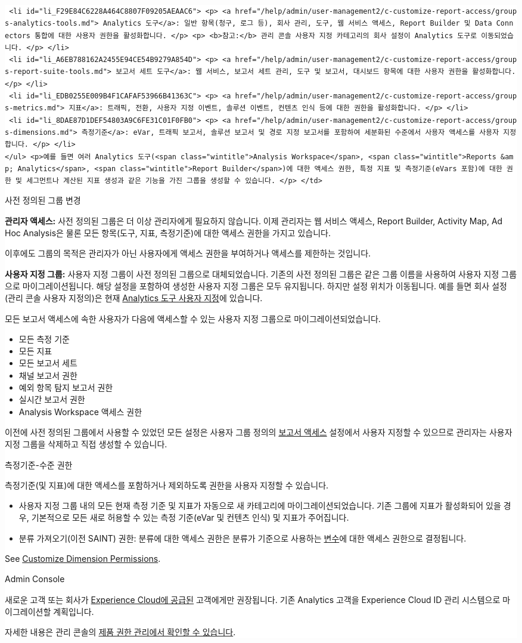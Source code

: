      <li id="li_F29E84C6228A464C8807F09205AEAAC6"> <p> <a href="/help/admin/user-management2/c-customize-report-access/groups-analytics-tools.md"> Analytics 도구</a>: 일반 항목(청구, 로그 등), 회사 관리, 도구, 웹 서비스 액세스, Report Builder 및 Data Connectors 통합에 대한 사용자 권한을 활성화합니다. </p> <p> <b>참고:</b> 관리 콘솔 사용자 지정 카테고리의 회사 설정이 Analytics 도구로 이동되었습니다. </p> </li> 
     <li id="li_A6EB788162A2455E94CE54B9279A854D"> <p> <a href="/help/admin/user-management2/c-customize-report-access/groups-report-suite-tools.md"> 보고서 세트 도구</a>: 웹 서비스, 보고서 세트 관리, 도구 및 보고서, 대시보드 항목에 대한 사용자 권한을 활성화합니다. </p> </li> 
     <li id="li_EDB0255E009B4F1CAFAF53966B41363C"> <p> <a href="/help/admin/user-management2/c-customize-report-access/groups-metrics.md"> 지표</a>: 트래픽, 전환, 사용자 지정 이벤트, 솔루션 이벤트, 컨텐츠 인식 등에 대한 권한을 활성화합니다. </p> </li> 
     <li id="li_8DAE87D1DEF54803A9C6FE31C01F0FB0"> <p> <a href="/help/admin/user-management2/c-customize-report-access/groups-dimensions.md"> 측정기준</a>: eVar, 트래픽 보고서, 솔루션 보고서 및 경로 지정 보고서를 포함하여 세분화된 수준에서 사용자 액세스를 사용자 지정합니다. </p> </li> 
    </ul> <p>예를 들면 여러 Analytics 도구(<span class="wintitle">Analysis Workspace</span>, <span class="wintitle">Reports &amp; Analytics</span>, <span class="wintitle">Report Builder</span>)에 대한 액세스 권한, 특정 지표 및 측정기준(eVars 포함)에 대한 권한 및 세그먼트나 계산된 지표 생성과 같은 기능을 가진 그룹을 생성할 수 있습니다. </p> </td> 
  </tr> 
  <tr> 
   <td colname="col1"> <p>사전 정의된 그룹 변경 </p> </td> 
   <td colname="col2"> <p> <b>관리자 액세스:</b> 사전 정의된 그룹은 더 이상 관리자에게 필요하지 않습니다. 이제 관리자는 웹 서비스 액세스, Report Builder, Activity Map, Ad Hoc Analysis은 물론 모든 항목(도구, 지표, 측정기준)에 대한 액세스 권한을 가지고 있습니다. </p> <p>이후에도 그룹의 목적은 관리자가 아닌 사용자에게 액세스 권한을 부여하거나 액세스를 제한하는 것입니다. </p> <p> <b>사용자 지정 그룹:</b> 사용자 지정 그룹이 사전 정의된 그룹으로 대체되었습니다. 기존의 사전 정의된 그룹은 같은 그룹 이름을 사용하여 사용자 지정 그룹으로 마이그레이션됩니다. 해당 설정을 포함하여 생성한 사용자 지정 그룹은 모두 유지됩니다. 하지만 설정 위치가 이동됩니다. 예를 들면 회사 설정(관리 콘솔 사용자 지정의)은 현재 <a href="/help/admin/user-management2/c-customize-report-access/groups-analytics-tools.md"> Analytics 도구 사용자 지정</a>에 있습니다. </p> <p> 모든 보고서 <span class="term"> 액세스에</span> 속한 사용자가 다음에 액세스할 수 있는 사용자 지정 그룹으로 마이그레이션되었습니다. </p> 
    <ul id="ul_696A9243F5FD4AF187352C2F4B1CFDC2"> 
     <li id="li_683A0A3BB7214CFFBC61D5A4CD237F48">모든 측정 기준 </li> 
     <li id="li_D8FDBF6A32224731AB706315DEA0A03E">모든 지표 </li> 
     <li id="li_65ABE5C95D43444D88E63EE95C9AED05">모든 보고서 세트 </li> 
     <li id="li_7ED1505590144B38B3B9851BAA6BBB49">채널 보고서 권한 </li> 
     <li id="li_F718FE1FCF9A4B05AB933CA3F105F3EC">예외 항목 탐지 보고서 권한 </li> 
     <li id="li_527BD52007E846FE8B5F71AB3C12F695">실시간 보고서 권한 </li> 
     <li id="li_AFFB58C7FB644AC8A85E2D76BA7D51F5">Analysis Workspace 액세스 권한 </li> 
    </ul> <p>이전에 사전 정의된 그룹에서 사용할 수 있었던 모든 설정은 <span class="wintitle">사용자 그룹 정의</span>의 <a href="/help/admin/user-management2/c-user-groups/groups.md">보고서 액세스</a> 설정에서 사용자 지정할 수 있으므로 관리자는 사용자 지정 그룹을 삭제하고 직접 생성할 수 있습니다. </p> </td> 
  </tr> 
  <tr> 
   <td colname="col1"> <p>측정기준-수준 권한 </p> </td> 
   <td colname="col2"> <p>측정기준(및 지표)에 대한 액세스를 포함하거나 제외하도록 권한을 사용자 지정할 수 있습니다. </p> 
    <ul id="ul_DA5A54223673474E9151AF979DA50659"> 
     <li id="li_C3E82F7BC07A4F2F83A85D3D511292CC"> <p>사용자 지정 그룹 내의 모든 현재 측정 기준 및 지표가 자동으로 새 카테고리에 마이그레이션되었습니다. 기존 그룹에 지표가 활성화되어 있을 경우, 기본적으로 모든 새로 허용할 수 있는 측정 기준(eVar 및 컨텐츠 인식) 및 지표가 주어집니다. </p> </li> 
     <li id="li_CC56F9181CC14AB59318628E72F2E8C9"> 분류 가져오기(이전 SAINT) 권한: 분류에 대한 액세스 권한은 분류가 기준으로 사용하는 <a href="https://marketing.adobe.com/resources/help/en_US/reference/c_classifications.html">변수</a>에 대한 액세스 권한으로 결정됩니다.  </li> 
    </ul> <p>See <a href="/help/admin/user-management2/c-customize-report-access/groups-dimensions.md"> Customize Dimension Permissions</a>. </p> </td> 
  </tr> 
  <tr> 
   <td colname="col1"> <p>Admin Console </p> </td> 
   <td colname="col2"> <p>새로운 고객 또는 회사가 <a href="https://marketing.adobe.com/resources/help/en_US/mcloud/core_services.html">Experience Cloud에 공급된</a> 고객에게만 권장됩니다. 기존 <span class="keyword">Analytics</span> 고객을 <span class="keyword">Experience Cloud</span> ID 관리 시스템으로 마이그레이션할 계획입니다. </p> <p>자세한 내용은 관리 콘솔의 <a href="https://helpx.adobe.com/enterprise/using/manage-permissions-and-roles.html"> 제품 권한 관리에서 확인할 수 있습니다</a>. </p> </td> 
  </tr> 
 </tbody> 
</table>
